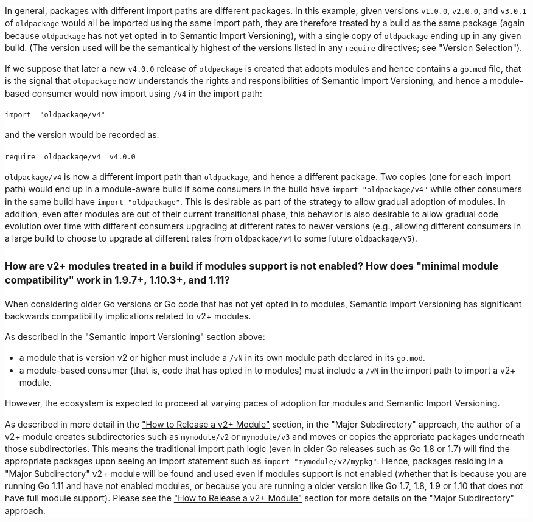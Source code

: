 In general, packages with different import paths are different packages. In this example, given versions `v1.0.0`, `v2.0.0`, and `v3.0.1` of `oldpackage` would all be imported using the same import path, they are therefore treated by a build as the same package (again because `oldpackage` has not yet opted in to Semantic Import Versioning), with a single copy of `oldpackage` ending up in any given build. (The version used will be the semantically highest of the versions listed in any `require` directives; see ["Version Selection"](https://github.com/golang/go/wiki/Modules#version-selection)).

If we suppose that later a new `v4.0.0` release of `oldpackage` is created that adopts modules and hence contains a `go.mod` file, that is the signal that `oldpackage` now understands the rights and responsibilities of Semantic Import Versioning, and hence a module-based consumer would now import using `/v4` in the import path:

```
import  "oldpackage/v4"
```

and the version would be recorded as:

```
require  oldpackage/v4  v4.0.0
```

`oldpackage/v4` is now a different import path than `oldpackage`, and hence a different package.  Two copies (one for each import path) would end up in a module-aware build if some consumers in the build have `import "oldpackage/v4"` while other consumers in the same build have `import "oldpackage"`. This is desirable as part of the strategy to allow gradual adoption of modules. In addition, even after modules are out of their current transitional phase, this behavior is also desirable to allow gradual code evolution over time with different consumers upgrading at different rates to newer versions (e.g., allowing different consumers in a large build to choose to upgrade at different rates from `oldpackage/v4` to some future `oldpackage/v5`).

### How are v2+ modules treated in a build if modules support is not enabled? How does "minimal module compatibility" work in 1.9.7+, 1.10.3+, and 1.11?

When considering older Go versions or Go code that has not yet opted in to modules, Semantic Import Versioning has significant backwards compatibility implications related to v2+ modules.

As described in the ["Semantic Import Versioning"](https://github.com/golang/go/wiki/Modules#semantic-import-versioning) section above:
* a module that is version v2 or higher must include a `/vN` in its own module path declared in its `go.mod`.  
* a module-based consumer (that is, code that has opted in to modules) must include a `/vN` in the import path to import a v2+ module. 

However, the ecosystem is expected to proceed at varying paces of adoption for modules and Semantic Import Versioning.

As described in more detail in the ["How to Release a v2+ Module"](https://github.com/golang/go/wiki/Modules#releasing-modules-v2-or-higher) section, in the "Major Subdirectory" approach, the author of a v2+ module creates subdirectories such as `mymodule/v2` or `mymodule/v3` and moves or copies the approriate packages underneath those subdirectories. This means the traditional import path logic (even in older Go releases such as Go 1.8 or 1.7) will find the appropriate packages upon seeing an import statement such as `import "mymodule/v2/mypkg"`. Hence, packages residing in a "Major Subdirectory" v2+ module will be found and used even if modules support is not enabled (whether that is because you are running Go 1.11 and have not enabled modules, or because you are running a older version like Go 1.7, 1.8, 1.9 or 1.10 that does not have full module support).  Please see the ["How to Release a v2+ Module"](https://github.com/golang/go/wiki/Modules#releasing-modules-v2-or-higher) section for more details on the "Major Subdirectory" approach.
